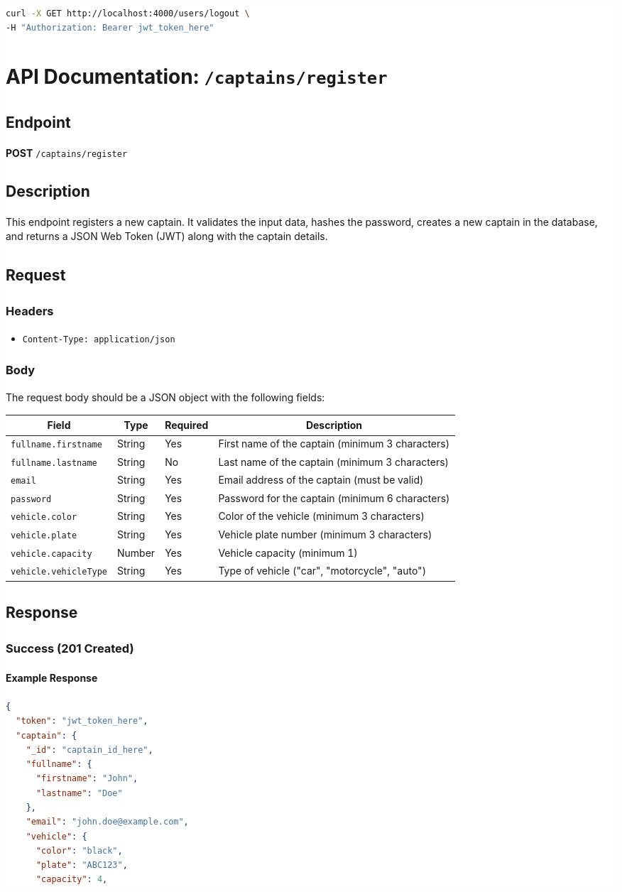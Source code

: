```bash
curl -X GET http://localhost:4000/users/logout \
-H "Authorization: Bearer jwt_token_here"
```

# API Documentation: `/captains/register`

## Endpoint

**POST** `/captains/register`

## Description

This endpoint registers a new captain. It validates the input data, hashes the password, creates a new captain in the database, and returns a JSON Web Token (JWT) along with the captain details.

## Request

### Headers

- `Content-Type: application/json`

### Body

The request body should be a JSON object with the following fields:

| Field                 | Type   | Required | Description                                      |
| --------------------- | ------ | -------- | ------------------------------------------------ |
| `fullname.firstname`  | String | Yes      | First name of the captain (minimum 3 characters) |
| `fullname.lastname`   | String | No       | Last name of the captain (minimum 3 characters)  |
| `email`               | String | Yes      | Email address of the captain (must be valid)     |
| `password`            | String | Yes      | Password for the captain (minimum 6 characters)  |
| `vehicle.color`       | String | Yes      | Color of the vehicle (minimum 3 characters)      |
| `vehicle.plate`       | String | Yes      | Vehicle plate number (minimum 3 characters)      |
| `vehicle.capacity`    | Number | Yes      | Vehicle capacity (minimum 1)                     |
| `vehicle.vehicleType` | String | Yes      | Type of vehicle ("car", "motorcycle", "auto")    |

## Response

### Success (201 Created)

#### Example Response

```json
{
  "token": "jwt_token_here",
  "captain": {
    "_id": "captain_id_here",
    "fullname": {
      "firstname": "John",
      "lastname": "Doe"
    },
    "email": "john.doe@example.com",
    "vehicle": {
      "color": "black",
      "plate": "ABC123",
      "capacity": 4,
```